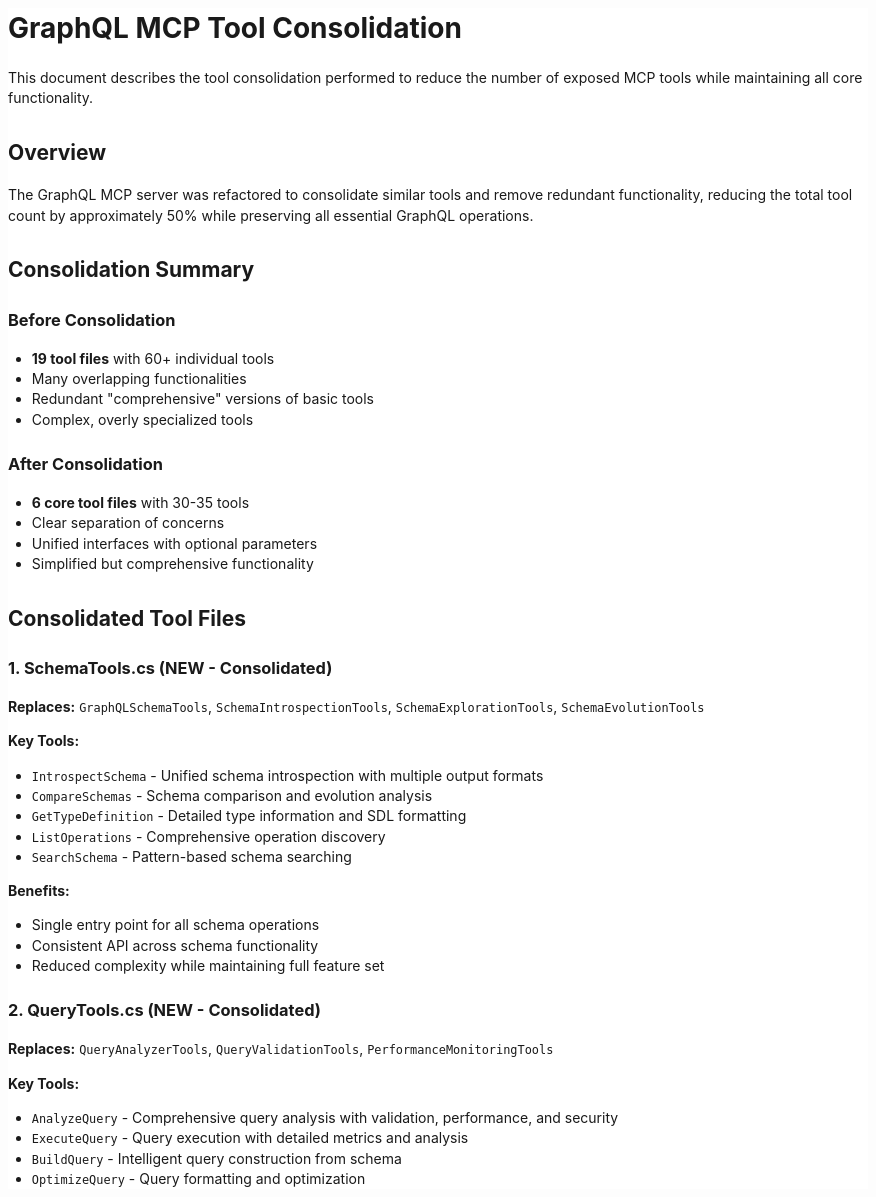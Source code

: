 # GraphQL MCP Tool Consolidation

This document describes the tool consolidation performed to reduce the number of exposed MCP tools while maintaining all core functionality.

## Overview

The GraphQL MCP server was refactored to consolidate similar tools and remove redundant functionality, reducing the total tool count by approximately 50% while preserving all essential GraphQL operations.

## Consolidation Summary

### Before Consolidation
- **19 tool files** with 60+ individual tools
- Many overlapping functionalities
- Redundant "comprehensive" versions of basic tools
- Complex, overly specialized tools

### After Consolidation
- **6 core tool files** with 30-35 tools
- Clear separation of concerns
- Unified interfaces with optional parameters
- Simplified but comprehensive functionality

## Consolidated Tool Files

### 1. **SchemaTools.cs** (NEW - Consolidated)
**Replaces:** `GraphQLSchemaTools`, `SchemaIntrospectionTools`, `SchemaExplorationTools`, `SchemaEvolutionTools`

**Key Tools:**
- `IntrospectSchema` - Unified schema introspection with multiple output formats
- `CompareSchemas` - Schema comparison and evolution analysis
- `GetTypeDefinition` - Detailed type information and SDL formatting
- `ListOperations` - Comprehensive operation discovery
- `SearchSchema` - Pattern-based schema searching

**Benefits:**
- Single entry point for all schema operations
- Consistent API across schema functionality
- Reduced complexity while maintaining full feature set

### 2. **QueryTools.cs** (NEW - Consolidated)
**Replaces:** `QueryAnalyzerTools`, `QueryValidationTools`, `PerformanceMonitoringTools`

**Key Tools:**
- `AnalyzeQuery` - Comprehensive query analysis with validation, performance, and security
- `ExecuteQuery` - Query execution with detailed metrics and analysis
- `BuildQuery` - Intelligent query construction from schema
- `OptimizeQuery` - Query formatting and optimization
